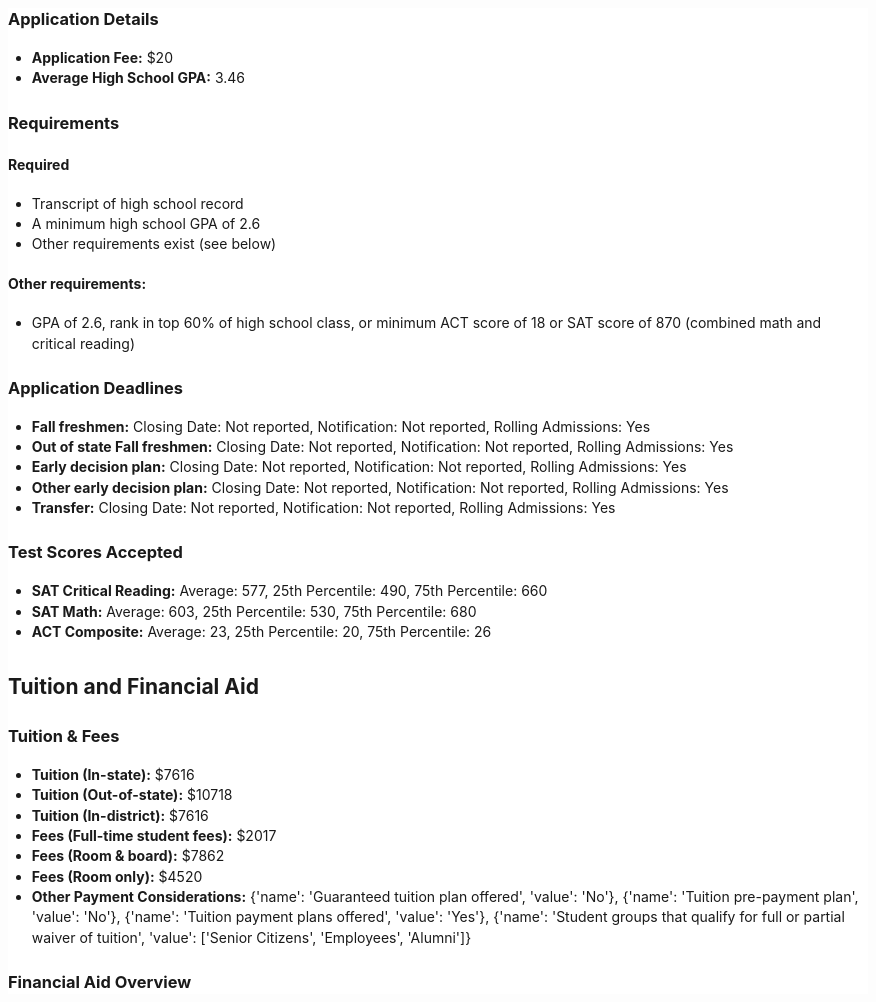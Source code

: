 ### Application Details

- **Application Fee:** $20
- **Average High School GPA:** 3.46

### Requirements

#### Required

- Transcript of high school record
- A minimum high school GPA of 2.6
- Other requirements exist (see below)

#### Other requirements:

- GPA of 2.6, rank in top 60% of high school class, or minimum ACT score of 18 or SAT score of 870 (combined math and critical reading)

### Application Deadlines

- **Fall freshmen:** Closing Date: Not reported, Notification: Not reported, Rolling Admissions: Yes
- **Out of state Fall freshmen:** Closing Date: Not reported, Notification: Not reported, Rolling Admissions: Yes
- **Early decision plan:** Closing Date: Not reported, Notification: Not reported, Rolling Admissions: Yes
- **Other early decision plan:** Closing Date: Not reported, Notification: Not reported, Rolling Admissions: Yes
- **Transfer:** Closing Date: Not reported, Notification: Not reported, Rolling Admissions: Yes

### Test Scores Accepted

- **SAT Critical Reading:** Average: 577, 25th Percentile: 490, 75th Percentile: 660
- **SAT Math:** Average: 603, 25th Percentile: 530, 75th Percentile: 680
- **ACT Composite:** Average: 23, 25th Percentile: 20, 75th Percentile: 26

## Tuition and Financial Aid

### Tuition & Fees

- **Tuition (In-state):** $7616
- **Tuition (Out-of-state):** $10718
- **Tuition (In-district):** $7616
- **Fees (Full-time student fees):** $2017
- **Fees (Room & board):** $7862
- **Fees (Room only):** $4520
- **Other Payment Considerations:** {'name': 'Guaranteed tuition plan offered', 'value': 'No'}, {'name': 'Tuition pre-payment plan', 'value': 'No'}, {'name': 'Tuition payment plans offered', 'value': 'Yes'}, {'name': 'Student groups that qualify for full or partial waiver of tuition', 'value': ['Senior Citizens', 'Employees', 'Alumni']}

### Financial Aid Overview
